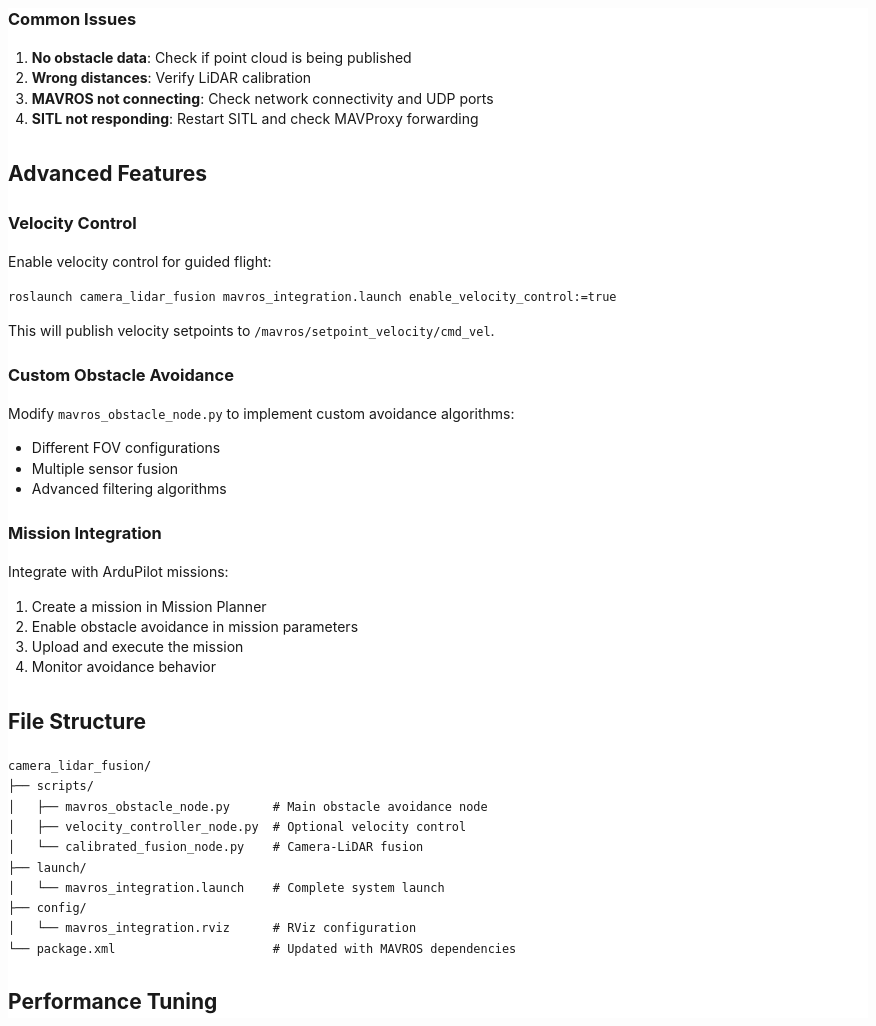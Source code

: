 ### Common Issues

1. **No obstacle data**: Check if point cloud is being published
2. **Wrong distances**: Verify LiDAR calibration
3. **MAVROS not connecting**: Check network connectivity and UDP ports
4. **SITL not responding**: Restart SITL and check MAVProxy forwarding

## Advanced Features

### Velocity Control

Enable velocity control for guided flight:

```bash
roslaunch camera_lidar_fusion mavros_integration.launch enable_velocity_control:=true
```

This will publish velocity setpoints to `/mavros/setpoint_velocity/cmd_vel`.

### Custom Obstacle Avoidance

Modify `mavros_obstacle_node.py` to implement custom avoidance algorithms:

- Different FOV configurations
- Multiple sensor fusion
- Advanced filtering algorithms

### Mission Integration

Integrate with ArduPilot missions:

1. Create a mission in Mission Planner
2. Enable obstacle avoidance in mission parameters
3. Upload and execute the mission
4. Monitor avoidance behavior

## File Structure

```
camera_lidar_fusion/
├── scripts/
│   ├── mavros_obstacle_node.py      # Main obstacle avoidance node
│   ├── velocity_controller_node.py  # Optional velocity control
│   └── calibrated_fusion_node.py    # Camera-LiDAR fusion
├── launch/
│   └── mavros_integration.launch    # Complete system launch
├── config/
│   └── mavros_integration.rviz      # RViz configuration
└── package.xml                      # Updated with MAVROS dependencies
```

## Performance Tuning
